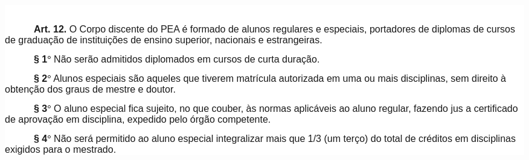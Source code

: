 <p class=Style4 align=center style='text-align:center;text-indent:0cm;
line-height:normal'><b style='mso-bidi-font-weight:normal'><span
style='font-size:12.0pt;mso-bidi-font-size:10.0pt;font-family:Arial;mso-fareast-language:
EN-US'><![if !supportEmptyParas]>&nbsp;<![endif]><o:p></o:p></span></b></p>

<p class=Style4 style='text-indent:36.0pt;line-height:normal'><b
style='mso-bidi-font-weight:normal'><span style='font-size:12.0pt;mso-bidi-font-size:
10.0pt;font-family:Arial;mso-fareast-language:EN-US'>Art. 12.</span></b><span
style='font-size:12.0pt;mso-bidi-font-size:10.0pt;font-family:Arial;mso-fareast-language:
EN-US;mso-bidi-font-weight:bold'> O Corpo discente do PEA é formado de alunos
regulares e especiais, portadores de diplomas de cursos de graduação de
instituições de ensino superior, nacionais e estrangeiras.<o:p></o:p></span></p>

<p class=Style4 style='text-indent:36.0pt;line-height:normal'><b
style='mso-bidi-font-weight:normal'><span style='font-size:12.0pt;mso-bidi-font-size:
10.0pt;font-family:Arial;mso-fareast-language:EN-US'>§ 1</span></b><b
style='mso-bidi-font-weight:normal'><span style='font-size:12.0pt;mso-bidi-font-size:
10.0pt;font-family:Symbol;mso-ascii-font-family:Arial;mso-hansi-font-family:
Arial;mso-bidi-font-family:Arial;mso-fareast-language:EN-US;mso-char-type:symbol;
mso-symbol-font-family:Symbol'><span style='mso-char-type:symbol;mso-symbol-font-family:
Symbol'>°</span></span></b><span style='font-size:12.0pt;mso-bidi-font-size:
10.0pt;font-family:Arial;mso-fareast-language:EN-US;mso-bidi-font-weight:bold'>
Não serão admitidos diplomados em cursos de curta duração.<o:p></o:p></span></p>

<p class=Style4 style='text-indent:36.0pt;line-height:normal'><b
style='mso-bidi-font-weight:normal'><span style='font-size:12.0pt;mso-bidi-font-size:
10.0pt;font-family:Arial;mso-fareast-language:EN-US'>§ 2</span></b><b
style='mso-bidi-font-weight:normal'><span style='font-size:12.0pt;mso-bidi-font-size:
10.0pt;font-family:Symbol;mso-ascii-font-family:Arial;mso-hansi-font-family:
Arial;mso-bidi-font-family:Arial;mso-fareast-language:EN-US;mso-char-type:symbol;
mso-symbol-font-family:Symbol'><span style='mso-char-type:symbol;mso-symbol-font-family:
Symbol'>°</span></span></b><span style='font-size:12.0pt;mso-bidi-font-size:
10.0pt;font-family:Arial;mso-fareast-language:EN-US;mso-bidi-font-weight:bold'>
Alunos especiais são aqueles que tiverem matrícula autorizada em uma ou mais
disciplinas, sem direito à obtenção dos graus de mestre e doutor.<o:p></o:p></span></p>

<p class=Style4 style='text-indent:36.0pt;line-height:normal'><b
style='mso-bidi-font-weight:normal'><span style='font-size:12.0pt;mso-bidi-font-size:
10.0pt;font-family:Arial;mso-fareast-language:EN-US'>§ 3</span></b><b
style='mso-bidi-font-weight:normal'><span style='font-size:12.0pt;mso-bidi-font-size:
10.0pt;font-family:Symbol;mso-ascii-font-family:Arial;mso-hansi-font-family:
Arial;mso-bidi-font-family:Arial;mso-fareast-language:EN-US;mso-char-type:symbol;
mso-symbol-font-family:Symbol'><span style='mso-char-type:symbol;mso-symbol-font-family:
Symbol'>°</span></span></b><span style='font-size:12.0pt;mso-bidi-font-size:
10.0pt;font-family:Arial;mso-fareast-language:EN-US;mso-bidi-font-weight:bold'>
O aluno especial fica sujeito, no que couber, às normas aplicáveis ao aluno
regular, fazendo jus a certificado de aprovação em disciplina, expedido pelo
órgão competente.<o:p></o:p></span></p>

<p class=Style4 style='text-indent:36.0pt;line-height:normal'><b
style='mso-bidi-font-weight:normal'><span style='font-size:12.0pt;mso-bidi-font-size:
10.0pt;font-family:Arial;mso-fareast-language:EN-US'>§ 4</span></b><b
style='mso-bidi-font-weight:normal'><span style='font-size:12.0pt;mso-bidi-font-size:
10.0pt;font-family:Symbol;mso-ascii-font-family:Arial;mso-hansi-font-family:
Arial;mso-bidi-font-family:Arial;mso-fareast-language:EN-US;mso-char-type:symbol;
mso-symbol-font-family:Symbol'><span style='mso-char-type:symbol;mso-symbol-font-family:
Symbol'>°</span></span></b><span style='font-size:12.0pt;mso-bidi-font-size:
10.0pt;font-family:Arial;mso-fareast-language:EN-US;mso-bidi-font-weight:bold'>
Não será permitido ao aluno especial integralizar mais que 1/3 (um terço) do
total de créditos em disciplinas exigidos para o mestrado.<o:p></o:p></span></p>
